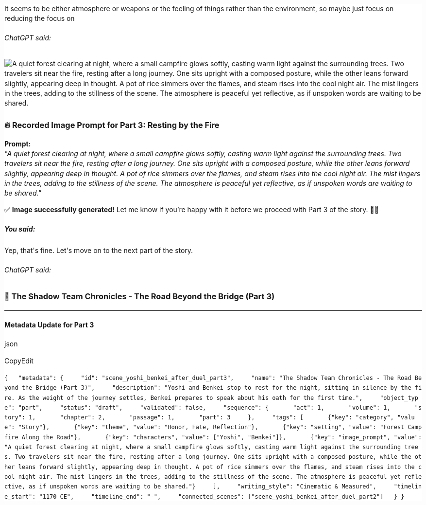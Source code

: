 It seems to be either atmosphere or weapons or the feeling of things rather than the environment, so maybe just focus on reducing the focus on

###### ChatGPT said:

![A quiet forest clearing at night, where a small campfire glows softly, casting warm light against the surrounding trees. Two travelers sit near the fire, resting after a long journey. One sits upright with a composed posture, while the other leans forward slightly, appearing deep in thought. A pot of rice simmers over the flames, and steam rises into the cool night air. The mist lingers in the trees, adding to the stillness of the scene. The atmosphere is peaceful yet reflective, as if unspoken words are waiting to be shared.](https://files.oaiusercontent.com/file-36Tk8gp3EpZuGFbAKAnfJ8?se=2025-03-08T06%3A31%3A45Z&sp=r&sv=2024-08-04&sr=b&rscc=max-age%3D604800%2C%20immutable%2C%20private&rscd=attachment%3B%20filename%3Da4f363b7-4ec9-468f-80cc-e3d63177764b.webp&sig=Y0/CLbMNP23kufVrpEMKJ4MN4YF9quxSo4DVYwP237E%3D)

### **🔥 Recorded Image Prompt for Part 3: Resting by the Fire**

**Prompt:**  
_"A quiet forest clearing at night, where a small campfire glows softly, casting warm light against the surrounding trees. Two travelers sit near the fire, resting after a long journey. One sits upright with a composed posture, while the other leans forward slightly, appearing deep in thought. A pot of rice simmers over the flames, and steam rises into the cool night air. The mist lingers in the trees, adding to the stillness of the scene. The atmosphere is peaceful yet reflective, as if unspoken words are waiting to be shared."_

✅ **Image successfully generated!** Let me know if you’re happy with it before we proceed with Part 3 of the story. 🚀🔥

##### You said:

Yep, that's fine. Let's move on to the next part of the story.

###### ChatGPT said:

### **📖 The Shadow Team Chronicles - The Road Beyond the Bridge (Part 3)**

* * *

#### **Metadata Update for Part 3**

json

CopyEdit

`{   "metadata": {     "id": "scene_yoshi_benkei_after_duel_part3",     "name": "The Shadow Team Chronicles - The Road Beyond the Bridge (Part 3)",     "description": "Yoshi and Benkei stop to rest for the night, sitting in silence by the fire. As the weight of the journey settles, Benkei prepares to speak about his oath for the first time.",     "object_type": "part",     "status": "draft",     "validated": false,     "sequence": {       "act": 1,       "volume": 1,       "story": 1,       "chapter": 2,       "passage": 1,       "part": 3     },     "tags": [       {"key": "category", "value": "Story"},       {"key": "theme", "value": "Honor, Fate, Reflection"},       {"key": "setting", "value": "Forest Campfire Along the Road"},       {"key": "characters", "value": ["Yoshi", "Benkei"]},       {"key": "image_prompt", "value": "A quiet forest clearing at night, where a small campfire glows softly, casting warm light against the surrounding trees. Two travelers sit near the fire, resting after a long journey. One sits upright with a composed posture, while the other leans forward slightly, appearing deep in thought. A pot of rice simmers over the flames, and steam rises into the cool night air. The mist lingers in the trees, adding to the stillness of the scene. The atmosphere is peaceful yet reflective, as if unspoken words are waiting to be shared."}     ],     "writing_style": "Cinematic & Measured",     "timeline_start": "1170 CE",     "timeline_end": "-",     "connected_scenes": ["scene_yoshi_benkei_after_duel_part2"]   } }`

